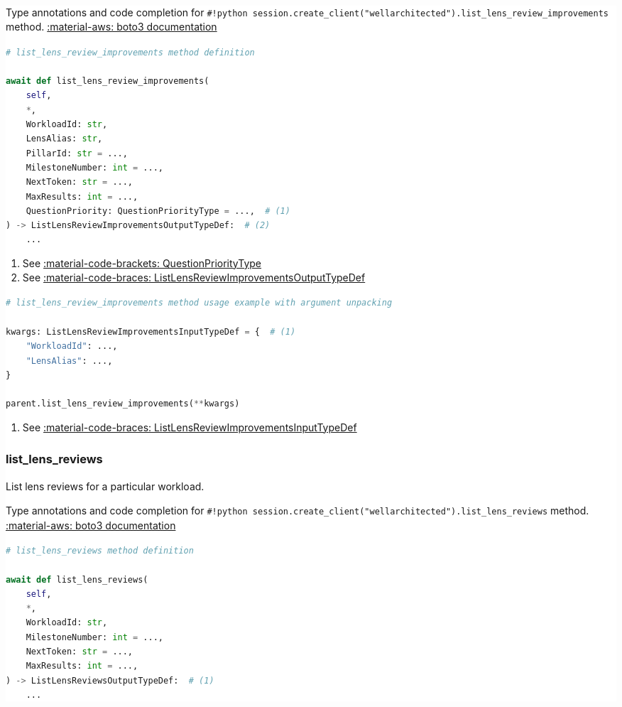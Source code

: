 Type annotations and code completion for `#!python session.create_client("wellarchitected").list_lens_review_improvements` method.
[:material-aws: boto3 documentation](https://boto3.amazonaws.com/v1/documentation/api/latest/reference/services/wellarchitected/client/list_lens_review_improvements.html)

```python
# list_lens_review_improvements method definition

await def list_lens_review_improvements(
    self,
    *,
    WorkloadId: str,
    LensAlias: str,
    PillarId: str = ...,
    MilestoneNumber: int = ...,
    NextToken: str = ...,
    MaxResults: int = ...,
    QuestionPriority: QuestionPriorityType = ...,  # (1)
) -> ListLensReviewImprovementsOutputTypeDef:  # (2)
    ...
```

1. See [:material-code-brackets: QuestionPriorityType](./literals.md#questionprioritytype) 
2. See [:material-code-braces: ListLensReviewImprovementsOutputTypeDef](./type_defs.md#listlensreviewimprovementsoutputtypedef) 


```python
# list_lens_review_improvements method usage example with argument unpacking

kwargs: ListLensReviewImprovementsInputTypeDef = {  # (1)
    "WorkloadId": ...,
    "LensAlias": ...,
}

parent.list_lens_review_improvements(**kwargs)
```

1. See [:material-code-braces: ListLensReviewImprovementsInputTypeDef](./type_defs.md#listlensreviewimprovementsinputtypedef) 

### list\_lens\_reviews

List lens reviews for a particular workload.

Type annotations and code completion for `#!python session.create_client("wellarchitected").list_lens_reviews` method.
[:material-aws: boto3 documentation](https://boto3.amazonaws.com/v1/documentation/api/latest/reference/services/wellarchitected/client/list_lens_reviews.html)

```python
# list_lens_reviews method definition

await def list_lens_reviews(
    self,
    *,
    WorkloadId: str,
    MilestoneNumber: int = ...,
    NextToken: str = ...,
    MaxResults: int = ...,
) -> ListLensReviewsOutputTypeDef:  # (1)
    ...
```
